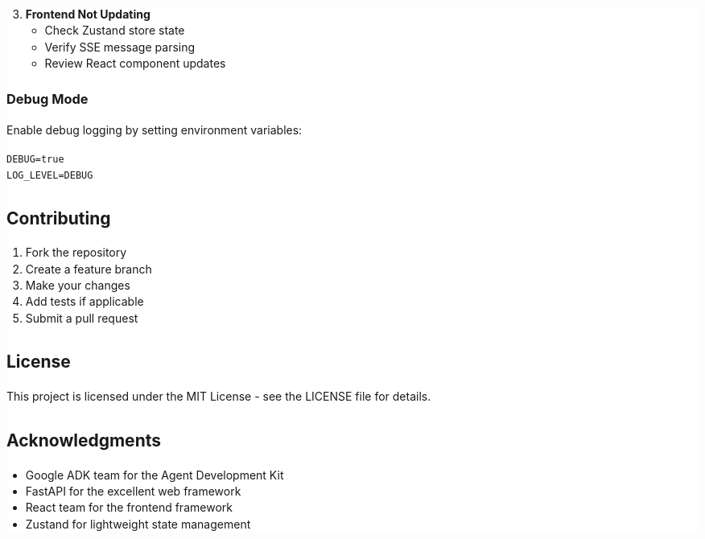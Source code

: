 3. **Frontend Not Updating**
   - Check Zustand store state
   - Verify SSE message parsing
   - Review React component updates

### Debug Mode
Enable debug logging by setting environment variables:
```env
DEBUG=true
LOG_LEVEL=DEBUG
```

## Contributing

1. Fork the repository
2. Create a feature branch
3. Make your changes
4. Add tests if applicable
5. Submit a pull request

## License

This project is licensed under the MIT License - see the LICENSE file for details.

## Acknowledgments

- Google ADK team for the Agent Development Kit
- FastAPI for the excellent web framework
- React team for the frontend framework
- Zustand for lightweight state management 